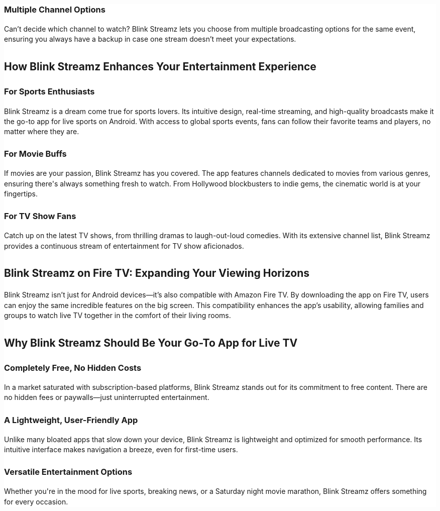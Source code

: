 ### Multiple Channel Options

Can’t decide which channel to watch? Blink Streamz lets you choose from multiple broadcasting options for the same event, ensuring you always have a backup in case one stream doesn’t meet your expectations.

## How Blink Streamz Enhances Your Entertainment Experience

### For Sports Enthusiasts

Blink Streamz is a dream come true for sports lovers. Its intuitive design, real-time streaming, and high-quality broadcasts make it the go-to app for live sports on Android. With access to global sports events, fans can follow their favorite teams and players, no matter where they are.

### For Movie Buffs

If movies are your passion, Blink Streamz has you covered. The app features channels dedicated to movies from various genres, ensuring there's always something fresh to watch. From Hollywood blockbusters to indie gems, the cinematic world is at your fingertips.

### For TV Show Fans

Catch up on the latest TV shows, from thrilling dramas to laugh-out-loud comedies. With its extensive channel list, Blink Streamz provides a continuous stream of entertainment for TV show aficionados.

## Blink Streamz on Fire TV: Expanding Your Viewing Horizons

Blink Streamz isn’t just for Android devices—it’s also compatible with Amazon Fire TV. By downloading the app on Fire TV, users can enjoy the same incredible features on the big screen. This compatibility enhances the app’s usability, allowing families and groups to watch live TV together in the comfort of their living rooms.

## Why Blink Streamz Should Be Your Go-To App for Live TV

### Completely Free, No Hidden Costs

In a market saturated with subscription-based platforms, Blink Streamz stands out for its commitment to free content. There are no hidden fees or paywalls—just uninterrupted entertainment.

### A Lightweight, User-Friendly App

Unlike many bloated apps that slow down your device, Blink Streamz is lightweight and optimized for smooth performance. Its intuitive interface makes navigation a breeze, even for first-time users.

### Versatile Entertainment Options

Whether you're in the mood for live sports, breaking news, or a Saturday night movie marathon, Blink Streamz offers something for every occasion.
